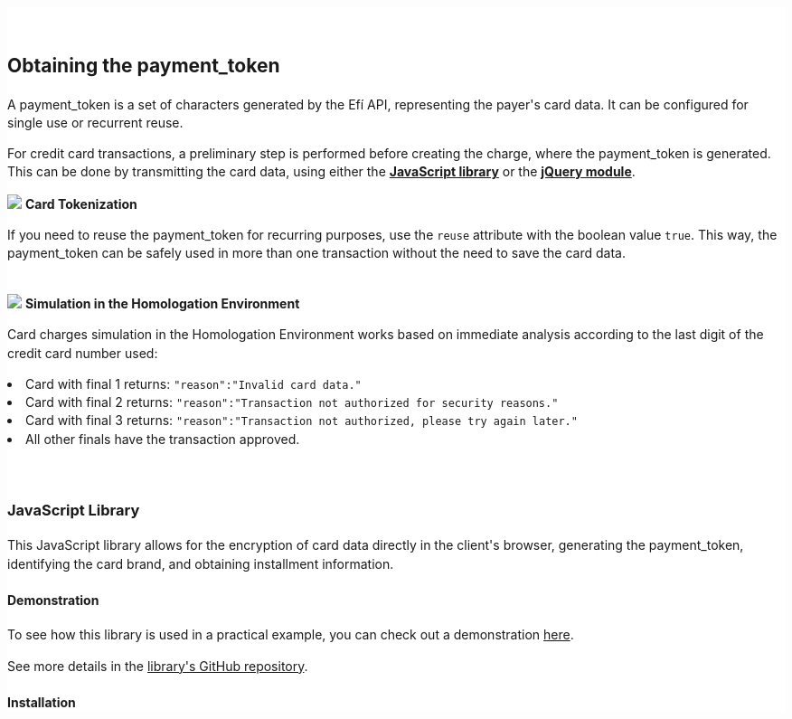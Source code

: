 <br/>

## Obtaining the payment_token
A payment_token is a set of characters generated by the Efí API, representing the payer's card data. It can be configured for single use or recurrent reuse.

For credit card transactions, a preliminary step is performed before creating the charge, where the payment_token is generated. This can be done by transmitting the card data, using either the **[JavaScript library](#obtaining-the-payment_token---javascript-library)** or the **[jQuery module](#obtaining-the-payment_token---jquery-module)**.

<div class="admonition admonition_info">
<div>
<img src="/img/lightbulb-on-blue.svg"/> <b>Card Tokenization</b>
</div>
<p>If you need to reuse the payment_token for recurring purposes, use the <code>reuse</code> attribute with the boolean value <code>true</code>. This way, the payment_token can be safely used in more than one transaction without the need to save the card data.</p>
</div>

<br/>
<div class="admonition admonition_info">
<div>
<img src="/img/lightbulb-on-blue.svg"/> <b>Simulation in the Homologation Environment</b>
</div>
<p>Card charges simulation in the Homologation Environment works based on immediate analysis according to the last digit of the credit card number used:</p>
<p>
<li>Card with final 1 returns: <code>"reason":"Invalid card data."</code></li>
<li>Card with final 2 returns: <code>"reason":"Transaction not authorized for security reasons."</code></li>
<li>Card with final 3 returns: <code>"reason":"Transaction not authorized, please try again later."</code></li>
<li>All other finals have the transaction approved.</li></p>
</div>

<br/>


### JavaScript Library

This JavaScript library allows for the encryption of card data directly in the client's browser, generating the payment_token, identifying the card brand, and obtaining installment information.

#### Demonstration

To see how this library is used in a practical example, you can check out a demonstration [here](https://efipay.github.io/js-payment-token-efi/).

See more details in the [library's GitHub repository](https://github.com/efipay/js-payment-token-efi).

#### Installation
